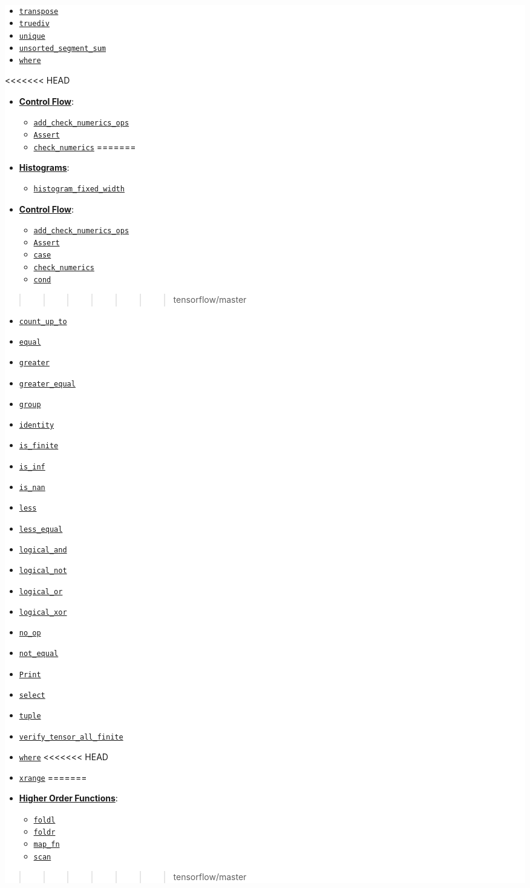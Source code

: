   * [`transpose`](../../api_docs/python/math_ops.md#transpose)
  * [`truediv`](../../api_docs/python/math_ops.md#truediv)
  * [`unique`](../../api_docs/python/math_ops.md#unique)
  * [`unsorted_segment_sum`](../../api_docs/python/math_ops.md#unsorted_segment_sum)
  * [`where`](../../api_docs/python/math_ops.md#where)

<<<<<<< HEAD
* **[Control Flow](../../api_docs/python/control_flow_ops.md)**:
  * [`add_check_numerics_ops`](../../api_docs/python/control_flow_ops.md#add_check_numerics_ops)
  * [`Assert`](../../api_docs/python/control_flow_ops.md#Assert)
  * [`check_numerics`](../../api_docs/python/control_flow_ops.md#check_numerics)
=======
* **[Histograms](../../api_docs/python/histogram_ops.md)**:
  * [`histogram_fixed_width`](../../api_docs/python/histogram_ops.md#histogram_fixed_width)

* **[Control Flow](../../api_docs/python/control_flow_ops.md)**:
  * [`add_check_numerics_ops`](../../api_docs/python/control_flow_ops.md#add_check_numerics_ops)
  * [`Assert`](../../api_docs/python/control_flow_ops.md#Assert)
  * [`case`](../../api_docs/python/control_flow_ops.md#case)
  * [`check_numerics`](../../api_docs/python/control_flow_ops.md#check_numerics)
  * [`cond`](../../api_docs/python/control_flow_ops.md#cond)
>>>>>>> tensorflow/master
  * [`count_up_to`](../../api_docs/python/control_flow_ops.md#count_up_to)
  * [`equal`](../../api_docs/python/control_flow_ops.md#equal)
  * [`greater`](../../api_docs/python/control_flow_ops.md#greater)
  * [`greater_equal`](../../api_docs/python/control_flow_ops.md#greater_equal)
  * [`group`](../../api_docs/python/control_flow_ops.md#group)
  * [`identity`](../../api_docs/python/control_flow_ops.md#identity)
  * [`is_finite`](../../api_docs/python/control_flow_ops.md#is_finite)
  * [`is_inf`](../../api_docs/python/control_flow_ops.md#is_inf)
  * [`is_nan`](../../api_docs/python/control_flow_ops.md#is_nan)
  * [`less`](../../api_docs/python/control_flow_ops.md#less)
  * [`less_equal`](../../api_docs/python/control_flow_ops.md#less_equal)
  * [`logical_and`](../../api_docs/python/control_flow_ops.md#logical_and)
  * [`logical_not`](../../api_docs/python/control_flow_ops.md#logical_not)
  * [`logical_or`](../../api_docs/python/control_flow_ops.md#logical_or)
  * [`logical_xor`](../../api_docs/python/control_flow_ops.md#logical_xor)
  * [`no_op`](../../api_docs/python/control_flow_ops.md#no_op)
  * [`not_equal`](../../api_docs/python/control_flow_ops.md#not_equal)
  * [`Print`](../../api_docs/python/control_flow_ops.md#Print)
  * [`select`](../../api_docs/python/control_flow_ops.md#select)
  * [`tuple`](../../api_docs/python/control_flow_ops.md#tuple)
  * [`verify_tensor_all_finite`](../../api_docs/python/control_flow_ops.md#verify_tensor_all_finite)
  * [`where`](../../api_docs/python/control_flow_ops.md#where)
<<<<<<< HEAD
  * [`xrange`](../../api_docs/python/control_flow_ops.md#xrange)
=======

* **[Higher Order Functions](../../api_docs/python/functional_ops.md)**:
  * [`foldl`](../../api_docs/python/functional_ops.md#foldl)
  * [`foldr`](../../api_docs/python/functional_ops.md#foldr)
  * [`map_fn`](../../api_docs/python/functional_ops.md#map_fn)
  * [`scan`](../../api_docs/python/functional_ops.md#scan)
>>>>>>> tensorflow/master
